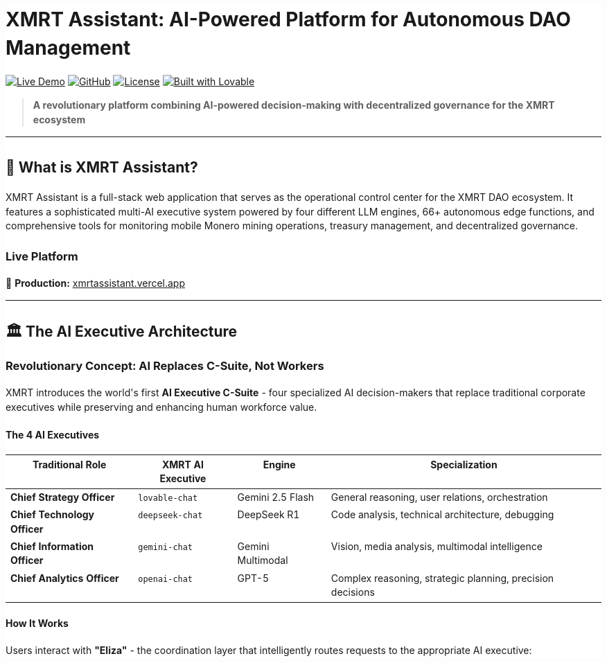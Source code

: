 # XMRT Assistant: AI-Powered Platform for Autonomous DAO Management

[![Live Demo](https://img.shields.io/badge/demo-live-brightgreen)](https://xmrtassistant.vercel.app)
[![GitHub](https://img.shields.io/badge/github-DevGruGold/xmrtassistant-blue)](https://github.com/DevGruGold/xmrtassistant)
[![License](https://img.shields.io/badge/license-MIT-blue)](LICENSE)
[![Built with Lovable](https://img.shields.io/badge/built%20with-Lovable-ff69b4)](https://lovable.dev)

> **A revolutionary platform combining AI-powered decision-making with decentralized governance for the XMRT ecosystem**

---

## 🌟 What is XMRT Assistant?

XMRT Assistant is a full-stack web application that serves as the operational control center for the XMRT DAO ecosystem. It features a sophisticated multi-AI executive system powered by four different LLM engines, 66+ autonomous edge functions, and comprehensive tools for monitoring mobile Monero mining operations, treasury management, and decentralized governance.

### Live Platform
🚀 **Production:** [xmrtassistant.vercel.app](https://xmrtassistant.vercel.app)

---

## 🏛️ The AI Executive Architecture

### Revolutionary Concept: AI Replaces C-Suite, Not Workers

XMRT introduces the world's first **AI Executive C-Suite** - four specialized AI decision-makers that replace traditional corporate executives while preserving and enhancing human workforce value.

#### The 4 AI Executives

| Traditional Role | XMRT AI Executive | Engine | Specialization |
|-----------------|------------------|---------|----------------|
| **Chief Strategy Officer** | `lovable-chat` | Gemini 2.5 Flash | General reasoning, user relations, orchestration |
| **Chief Technology Officer** | `deepseek-chat` | DeepSeek R1 | Code analysis, technical architecture, debugging |
| **Chief Information Officer** | `gemini-chat` | Gemini Multimodal | Vision, media analysis, multimodal intelligence |
| **Chief Analytics Officer** | `openai-chat` | GPT-5 | Complex reasoning, strategic planning, precision decisions |

#### How It Works

Users interact with **"Eliza"** - the coordination layer that intelligently routes requests to the appropriate AI executive:
